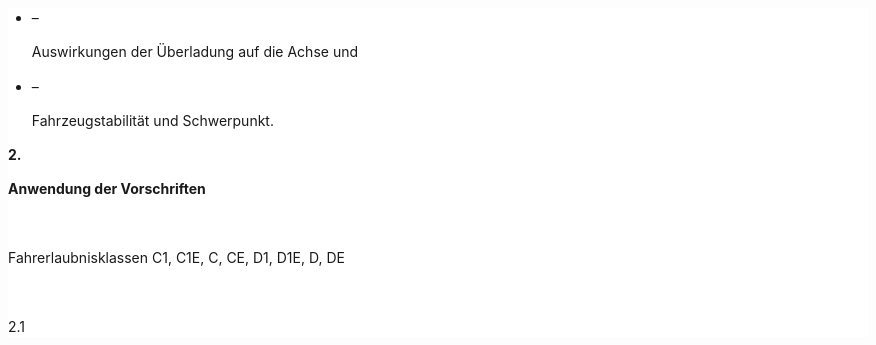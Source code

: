   - –
    
    <div style="">
    
    Auswirkungen der Überladung auf die Achse und
    
    </div>

  - –
    
    <div style="">
    
    Fahrzeugstabilität und Schwerpunkt.
    
    </div>

</td>

</tr>

<tr>

<td style align="left" valign="top" charoff="50">

<span style=";font-weight:bold">2.</span>

</td>

<td style colspan="2" align="justify" valign="top" charoff="50">

<span style=";font-weight:bold">Anwendung der Vorschriften</span>

</td>

</tr>

<tr>

<td style align="left" valign="top" charoff="50">

 

</td>

<td style colspan="2" align="justify" valign="top" charoff="50">

Fahrerlaubnisklassen C1, C1E, C, CE, D1, D1E, D, DE

</td>

</tr>

<tr>

<td style align="left" valign="top" charoff="50">

 

</td>

<td style align="justify" valign="top" charoff="50">

2.1

</td>

<td style align="justify" valign="top" charoff="50">
